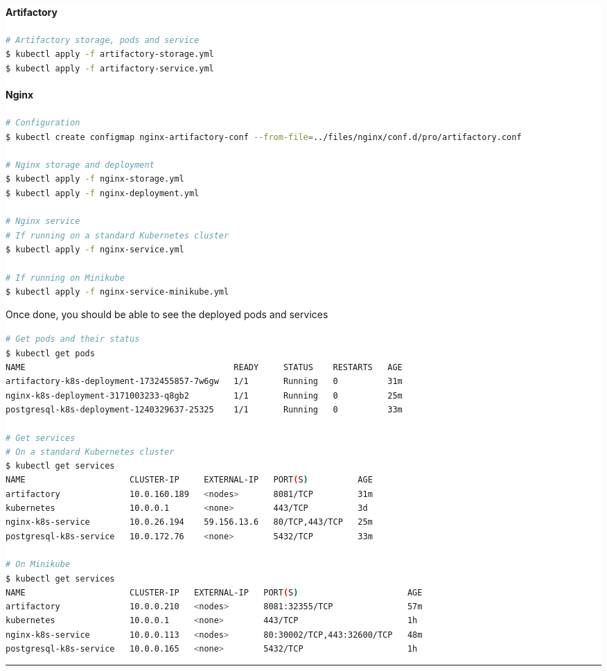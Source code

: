 #### Artifactory
```bash
# Artifactory storage, pods and service
$ kubectl apply -f artifactory-storage.yml
$ kubectl apply -f artifactory-service.yml
```

#### Nginx
```bash
# Configuration
$ kubectl create configmap nginx-artifactory-conf --from-file=../files/nginx/conf.d/pro/artifactory.conf

# Nginx storage and deployment
$ kubectl apply -f nginx-storage.yml
$ kubectl apply -f nginx-deployment.yml

# Nginx service
# If running on a standard Kubernetes cluster
$ kubectl apply -f nginx-service.yml

# If running on Minikube
$ kubectl apply -f nginx-service-minikube.yml
```

Once done, you should be able to see the deployed pods and services
```bash
# Get pods and their status
$ kubectl get pods
NAME                                          READY     STATUS    RESTARTS   AGE
artifactory-k8s-deployment-1732455857-7w6gw   1/1       Running   0          31m
nginx-k8s-deployment-3171003233-q8gb2         1/1       Running   0          25m
postgresql-k8s-deployment-1240329637-25325    1/1       Running   0          33m

# Get services
# On a standard Kubernetes cluster
$ kubectl get services
NAME                     CLUSTER-IP     EXTERNAL-IP   PORT(S)          AGE
artifactory              10.0.160.189   <nodes>       8081/TCP         31m
kubernetes               10.0.0.1       <none>        443/TCP          3d
nginx-k8s-service        10.0.26.194    59.156.13.6   80/TCP,443/TCP   25m
postgresql-k8s-service   10.0.172.76    <none>        5432/TCP         33m

# On Minikube
$ kubectl get services
NAME                     CLUSTER-IP   EXTERNAL-IP   PORT(S)                      AGE
artifactory              10.0.0.210   <nodes>       8081:32355/TCP               57m
kubernetes               10.0.0.1     <none>        443/TCP                      1h
nginx-k8s-service        10.0.0.113   <nodes>       80:30002/TCP,443:32600/TCP   48m
postgresql-k8s-service   10.0.0.165   <none>        5432/TCP                     1h

```

---